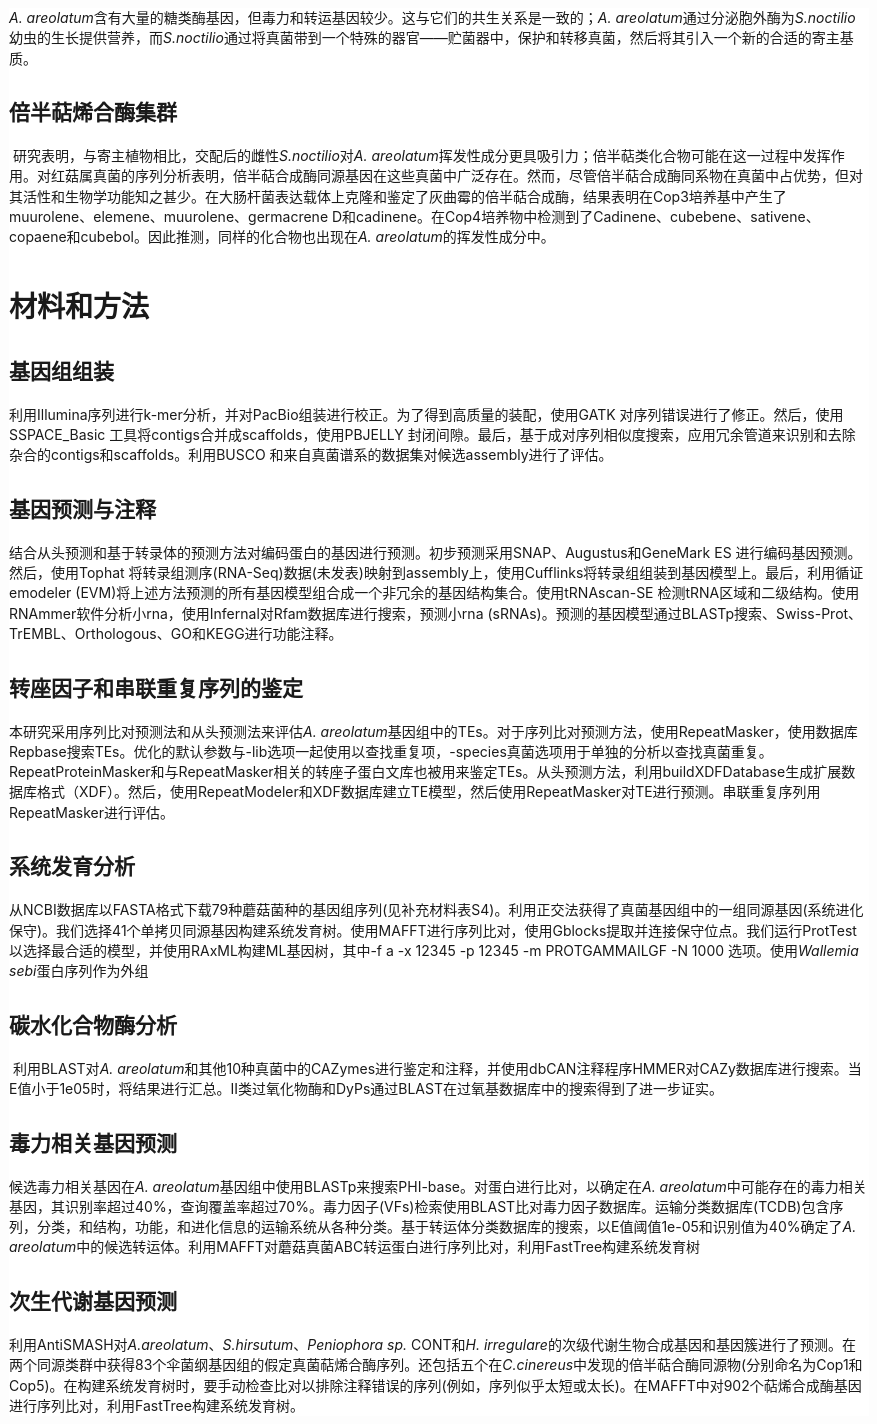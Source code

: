    *A. areolatum*含有大量的糖类酶基因，但毒力和转运基因较少。这与它们的共生关系是一致的；*A. areolatum*通过分泌胞外酶为*S.noctilio*幼虫的生长提供营养，而*S.noctilio*通过将真菌带到一个特殊的器官——贮菌器中，保护和转移真菌，然后将其引入一个新的合适的寄主基质。

## 倍半萜烯合酶集群

​     研究表明，与寄主植物相比，交配后的雌性*S.noctilio*对*A. areolatum*挥发性成分更具吸引力；倍半萜类化合物可能在这一过程中发挥作用。对红菇属真菌的序列分析表明，倍半萜合成酶同源基因在这些真菌中广泛存在。然而，尽管倍半萜合成酶同系物在真菌中占优势，但对其活性和生物学功能知之甚少。在大肠杆菌表达载体上克隆和鉴定了灰曲霉的倍半萜合成酶，结果表明在Cop3培养基中产生了muurolene、elemene、muurolene、germacrene D和cadinene。在Cop4培养物中检测到了Cadinene、cubebene、sativene、copaene和cubebol。因此推测，同样的化合物也出现在*A. areolatum*的挥发性成分中。

# 材料和方法

## 基因组组装

   利用Illumina序列进行k-mer分析，并对PacBio组装进行校正。为了得到高质量的装配，使用GATK 对序列错误进行了修正。然后，使用SSPACE_Basic 工具将contigs合并成scaffolds，使用PBJELLY 封闭间隙。最后，基于成对序列相似度搜索，应用冗余管道来识别和去除杂合的contigs和scaffolds。利用BUSCO 和来自真菌谱系的数据集对候选assembly进行了评估。

## 基因预测与注释

​    结合从头预测和基于转录体的预测方法对编码蛋白的基因进行预测。初步预测采用SNAP、Augustus和GeneMark ES 进行编码基因预测。然后，使用Tophat 将转录组测序(RNA-Seq)数据(未发表)映射到assembly上，使用Cufflinks将转录组组装到基因模型上。最后，利用循证emodeler (EVM)将上述方法预测的所有基因模型组合成一个非冗余的基因结构集合。使用tRNAscan-SE 检测tRNA区域和二级结构。使用RNAmmer软件分析小rna，使用Infernal对Rfam数据库进行搜索，预测小rna (sRNAs)。预测的基因模型通过BLASTp搜索、Swiss-Prot、TrEMBL、Orthologous、GO和KEGG进行功能注释。

## 转座因子和串联重复序列的鉴定

   本研究采用序列比对预测法和从头预测法来评估*A. areolatum*基因组中的TEs。对于序列比对预测方法，使用RepeatMasker，使用数据库Repbase搜索TEs。优化的默认参数与-lib选项一起使用以查找重复项，-species真菌选项用于单独的分析以查找真菌重复。RepeatProteinMasker和与RepeatMasker相关的转座子蛋白文库也被用来鉴定TEs。从头预测方法，利用buildXDFDatabase生成扩展数据库格式（XDF）。然后，使用RepeatModeler和XDF数据库建立TE模型，然后使用RepeatMasker对TE进行预测。串联重复序列用RepeatMasker进行评估。

## 系统发育分析

​    从NCBI数据库以FASTA格式下载79种蘑菇菌种的基因组序列(见补充材料表S4)。利用正交法获得了真菌基因组中的一组同源基因(系统进化保守)。我们选择41个单拷贝同源基因构建系统发育树。使用MAFFT进行序列比对，使用Gblocks提取并连接保守位点。我们运行ProtTest以选择最合适的模型，并使用RAxML构建ML基因树，其中-f a -x 12345 -p 12345 -m PROTGAMMAILGF -N 1000 选项。使用*Wallemia sebi*蛋白序列作为外组

## 碳水化合物酶分析

​    利用BLAST对*A. areolatum*和其他10种真菌中的CAZymes进行鉴定和注释，并使用dbCAN注释程序HMMER对CAZy数据库进行搜索。当E值小于1e05时，将结果进行汇总。II类过氧化物酶和DyPs通过BLAST在过氧基数据库中的搜索得到了进一步证实。

## 毒力相关基因预测

  候选毒力相关基因在*A. areolatum*基因组中使用BLASTp来搜索PHI-base。对蛋白进行比对，以确定在*A. areolatum*中可能存在的毒力相关基因，其识别率超过40%，查询覆盖率超过70%。毒力因子(VFs)检索使用BLAST比对毒力因子数据库。运输分类数据库(TCDB)包含序列，分类，和结构，功能，和进化信息的运输系统从各种分类。基于转运体分类数据库的搜索，以E值阈值1e-05和识别值为40%确定了*A. areolatum*中的候选转运体。利用MAFFT对蘑菇真菌ABC转运蛋白进行序列比对，利用FastTree构建系统发育树

## 次生代谢基因预测

  利用AntiSMASH对*A.areolatum*、*S.hirsutum*、*Peniophora sp.* CONT和*H. irregulare*的次级代谢生物合成基因和基因簇进行了预测。在两个同源类群中获得83个伞菌纲基因组的假定真菌萜烯合酶序列。还包括五个在*C.cinereus*中发现的倍半萜合酶同源物(分别命名为Cop1和Cop5)。在构建系统发育树时，要手动检查比对以排除注释错误的序列(例如，序列似乎太短或太长)。在MAFFT中对902个萜烯合成酶基因进行序列比对，利用FastTree构建系统发育树。